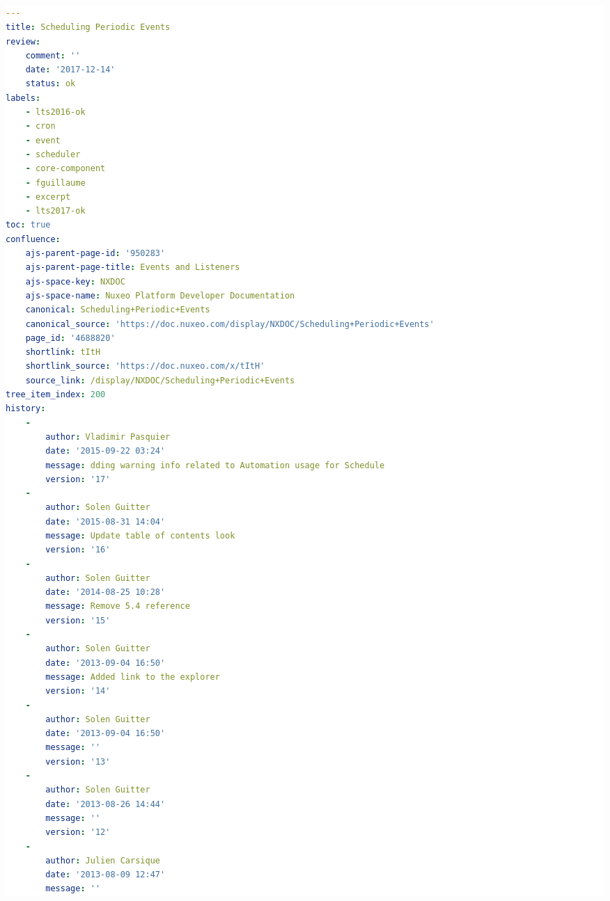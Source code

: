 ```yaml
---
title: Scheduling Periodic Events
review:
    comment: ''
    date: '2017-12-14'
    status: ok
labels:
    - lts2016-ok
    - cron
    - event
    - scheduler
    - core-component
    - fguillaume
    - excerpt
    - lts2017-ok
toc: true
confluence:
    ajs-parent-page-id: '950283'
    ajs-parent-page-title: Events and Listeners
    ajs-space-key: NXDOC
    ajs-space-name: Nuxeo Platform Developer Documentation
    canonical: Scheduling+Periodic+Events
    canonical_source: 'https://doc.nuxeo.com/display/NXDOC/Scheduling+Periodic+Events'
    page_id: '4688820'
    shortlink: tItH
    shortlink_source: 'https://doc.nuxeo.com/x/tItH'
    source_link: /display/NXDOC/Scheduling+Periodic+Events
tree_item_index: 200
history:
    -
        author: Vladimir Pasquier
        date: '2015-09-22 03:24'
        message: dding warning info related to Automation usage for Schedule
        version: '17'
    -
        author: Solen Guitter
        date: '2015-08-31 14:04'
        message: Update table of contents look
        version: '16'
    -
        author: Solen Guitter
        date: '2014-08-25 10:28'
        message: Remove 5.4 reference
        version: '15'
    -
        author: Solen Guitter
        date: '2013-09-04 16:50'
        message: Added link to the explorer
        version: '14'
    -
        author: Solen Guitter
        date: '2013-09-04 16:50'
        message: ''
        version: '13'
    -
        author: Solen Guitter
        date: '2013-08-26 14:44'
        message: ''
        version: '12'
    -
        author: Julien Carsique
        date: '2013-08-09 12:47'
        message: ''
```
